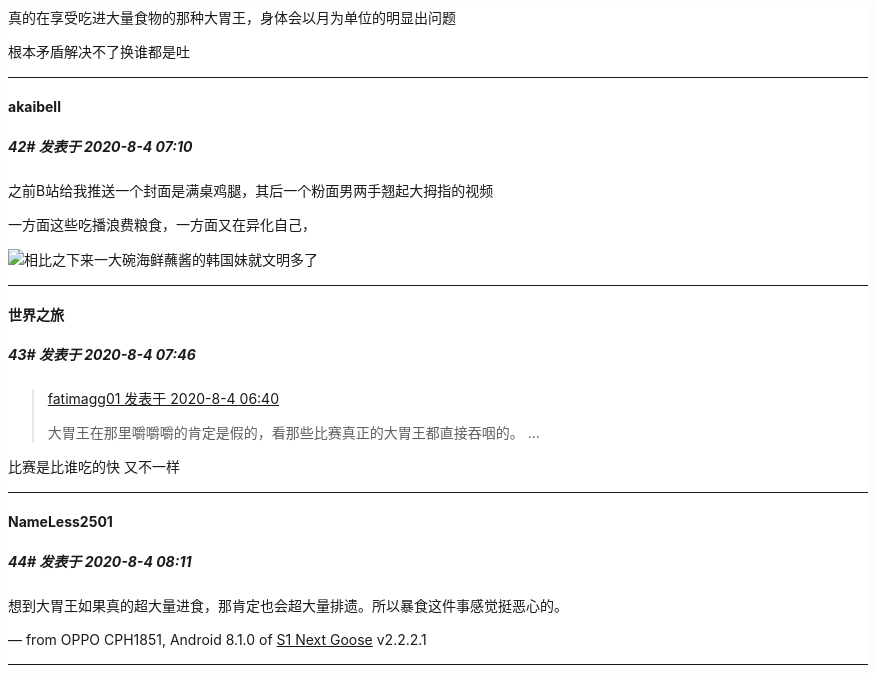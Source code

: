 真的在享受吃进大量食物的那种大胃王，身体会以月为单位的明显出问题

根本矛盾解决不了换谁都是吐







*****

####  akaibell  
##### 42#       发表于 2020-8-4 07:10




之前B站给我推送一个封面是满桌鸡腿，其后一个粉面男两手翘起大拇指的视频

一方面这些吃播浪费粮食，一方面又在异化自己，

<img src="https://static.saraba1st.com/image/smiley/face2017/050.png" referrerpolicy="no-referrer">相比之下来一大碗海鲜蘸酱的韩国妹就文明多了







*****

####  世界之旅  
##### 43#       发表于 2020-8-4 07:46



<blockquote><a href="httphttps://bbs.saraba1st.com/2b/forum.php?mod=redirect&amp;goto=findpost&amp;pid=48310927&amp;ptid=1952969" target="_blank">fatimagg01 发表于 2020-8-4 06:40</a>

大胃王在那里嚼嚼嚼的肯定是假的，看那些比赛真正的大胃王都直接吞咽的。 ...</blockquote>
比赛是比谁吃的快 又不一样







*****

####  NameLess2501  
##### 44#       发表于 2020-8-4 08:11




想到大胃王如果真的超大量进食，那肯定也会超大量排遗。所以暴食这件事感觉挺恶心的。

— from OPPO CPH1851, Android 8.1.0 of [S1 Next Goose](https://pan.baidu.com/s/1mi43uRm) v2.2.2.1







*****
